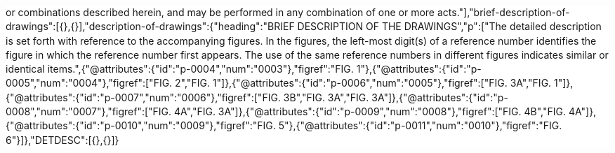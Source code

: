 or combinations described herein, and may be performed in any combination of one or more acts."],"brief-description-of-drawings":[{},{}],"description-of-drawings":{"heading":"BRIEF DESCRIPTION OF THE DRAWINGS","p":["The detailed description is set forth with reference to the accompanying figures. In the figures, the left-most digit(s) of a reference number identifies the figure in which the reference number first appears. The use of the same reference numbers in different figures indicates similar or identical items.",{"@attributes":{"id":"p-0004","num":"0003"},"figref":"FIG. 1"},{"@attributes":{"id":"p-0005","num":"0004"},"figref":["FIG. 2","FIG. 1"]},{"@attributes":{"id":"p-0006","num":"0005"},"figref":["FIG. 3A","FIG. 1"]},{"@attributes":{"id":"p-0007","num":"0006"},"figref":["FIG. 3B","FIG. 3A","FIG. 3A"]},{"@attributes":{"id":"p-0008","num":"0007"},"figref":["FIG. 4A","FIG. 3A"]},{"@attributes":{"id":"p-0009","num":"0008"},"figref":["FIG. 4B","FIG. 4A"]},{"@attributes":{"id":"p-0010","num":"0009"},"figref":"FIG. 5"},{"@attributes":{"id":"p-0011","num":"0010"},"figref":"FIG. 6"}]},"DETDESC":[{},{}]}
